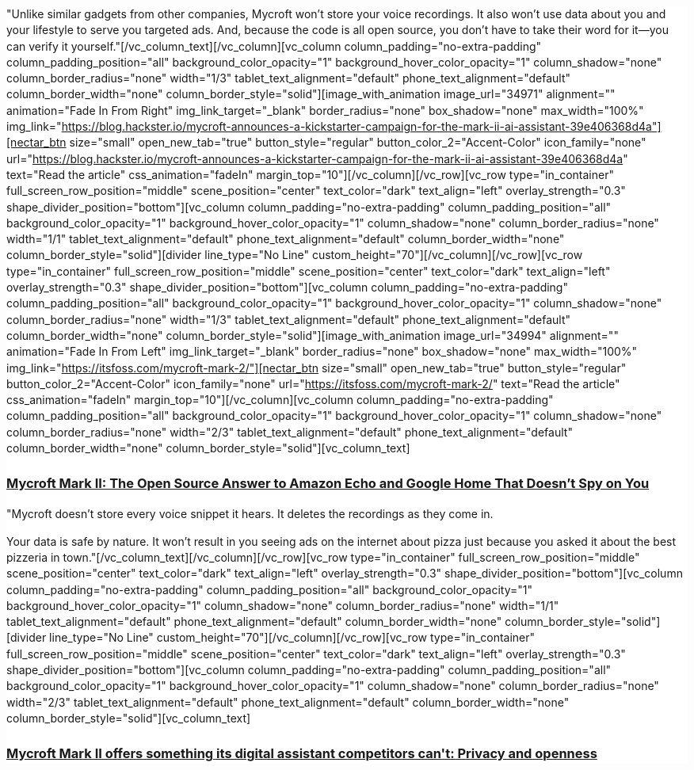 "Unlike similar gadgets from other companies, Mycroft won’t store your voice recordings. It also won’t use data about you and your lifestyle to serve you targeted ads. And, because the code is all open source, you don’t have to take their word for it—you can verify it yourself."[/vc_column_text][/vc_column][vc_column column_padding="no-extra-padding" column_padding_position="all" background_color_opacity="1" background_hover_color_opacity="1" column_shadow="none" column_border_radius="none" width="1/3" tablet_text_alignment="default" phone_text_alignment="default" column_border_width="none" column_border_style="solid"][image_with_animation image_url="34971" alignment="" animation="Fade In From Right" img_link_target="_blank" border_radius="none" box_shadow="none" max_width="100%" img_link="https://blog.hackster.io/mycroft-announces-a-kickstarter-campaign-for-the-mark-ii-ai-assistant-39e406368d4a"][nectar_btn size="small" open_new_tab="true" button_style="regular" button_color_2="Accent-Color" icon_family="none" url="https://blog.hackster.io/mycroft-announces-a-kickstarter-campaign-for-the-mark-ii-ai-assistant-39e406368d4a" text="Read the article" css_animation="fadeIn" margin_top="10"][/vc_column][/vc_row][vc_row type="in_container" full_screen_row_position="middle" scene_position="center" text_color="dark" text_align="left" overlay_strength="0.3" shape_divider_position="bottom"][vc_column column_padding="no-extra-padding" column_padding_position="all" background_color_opacity="1" background_hover_color_opacity="1" column_shadow="none" column_border_radius="none" width="1/1" tablet_text_alignment="default" phone_text_alignment="default" column_border_width="none" column_border_style="solid"][divider line_type="No Line" custom_height="70"][/vc_column][/vc_row][vc_row type="in_container" full_screen_row_position="middle" scene_position="center" text_color="dark" text_align="left" overlay_strength="0.3" shape_divider_position="bottom"][vc_column column_padding="no-extra-padding" column_padding_position="all" background_color_opacity="1" background_hover_color_opacity="1" column_shadow="none" column_border_radius="none" width="1/3" tablet_text_alignment="default" phone_text_alignment="default" column_border_width="none" column_border_style="solid"][image_with_animation image_url="34994" alignment="" animation="Fade In From Left" img_link_target="_blank" border_radius="none" box_shadow="none" max_width="100%" img_link="https://itsfoss.com/mycroft-mark-2/"][nectar_btn size="small" open_new_tab="true" button_style="regular" button_color_2="Accent-Color" icon_family="none" url="https://itsfoss.com/mycroft-mark-2/" text="Read the article" css_animation="fadeIn" margin_top="10"][/vc_column][vc_column column_padding="no-extra-padding" column_padding_position="all" background_color_opacity="1" background_hover_color_opacity="1" column_shadow="none" column_border_radius="none" width="2/3" tablet_text_alignment="default" phone_text_alignment="default" column_border_width="none" column_border_style="solid"][vc_column_text]
<h3 class="entry-title"><a href="https://itsfoss.com/mycroft-mark-2/" target="_blank" rel="noopener"><strong>Mycroft Mark II: The Open Source Answer to Amazon Echo and Google Home That Doesn’t Spy on You</strong></a></h3>
"Mycroft doesn’t store every voice snippet it hears. It deletes the recordings as they come in.

Your data is safe by nature. It won’t result in you seeing ads on the internet about pizza just because you asked it about the best pizzeria in town."[/vc_column_text][/vc_column][/vc_row][vc_row type="in_container" full_screen_row_position="middle" scene_position="center" text_color="dark" text_align="left" overlay_strength="0.3" shape_divider_position="bottom"][vc_column column_padding="no-extra-padding" column_padding_position="all" background_color_opacity="1" background_hover_color_opacity="1" column_shadow="none" column_border_radius="none" width="1/1" tablet_text_alignment="default" phone_text_alignment="default" column_border_width="none" column_border_style="solid"][divider line_type="No Line" custom_height="70"][/vc_column][/vc_row][vc_row type="in_container" full_screen_row_position="middle" scene_position="center" text_color="dark" text_align="left" overlay_strength="0.3" shape_divider_position="bottom"][vc_column column_padding="no-extra-padding" column_padding_position="all" background_color_opacity="1" background_hover_color_opacity="1" column_shadow="none" column_border_radius="none" width="2/3" tablet_text_alignment="default" phone_text_alignment="default" column_border_width="none" column_border_style="solid"][vc_column_text]
<h3 class="title"><a href="https://www.techrepublic.com/article/mycroft-mark-ii-offers-consumers-what-other-digital-assistants-cant-privacy/" target="_blank" rel="noopener"><strong>Mycroft Mark II offers something its digital assistant competitors can't: Privacy and openness</strong></a></h3>